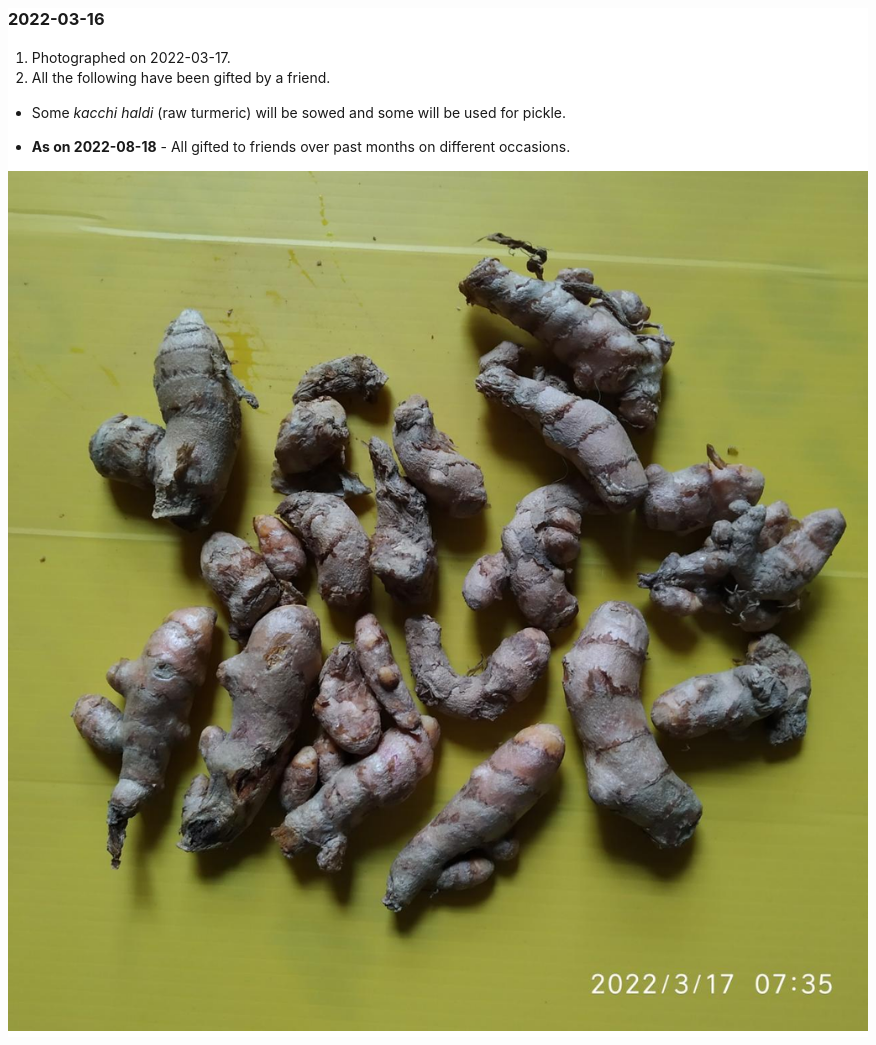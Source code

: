 ### 2022-03-16

1. Photographed on 2022-03-17. 
2. All the following have been gifted by a friend.


- Some _kacchi haldi_ (raw turmeric) will be sowed and some will be used for pickle. 

- **As on 2022-08-18** - All gifted to friends over past months on different occasions. 

![haldi_gifted_20220316](haldi_gifted_20220316.jpg)
